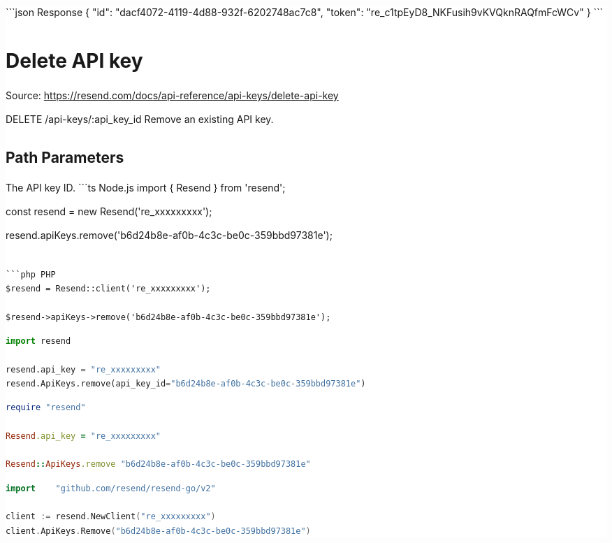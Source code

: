 <ResponseExample>
  ```json Response
  {
    "id": "dacf4072-4119-4d88-932f-6202748ac7c8",
    "token": "re_c1tpEyD8_NKFusih9vKVQknRAQfmFcWCv"
  }
  ```
</ResponseExample>


# Delete API key
Source: https://resend.com/docs/api-reference/api-keys/delete-api-key

DELETE /api-keys/:api_key_id
Remove an existing API key.

## Path Parameters

<ParamField path="api_key_id" type="string" required>
  The API key ID.
</ParamField>

<RequestExample>
  ```ts Node.js
  import { Resend } from 'resend';

  const resend = new Resend('re_xxxxxxxxx');

  resend.apiKeys.remove('b6d24b8e-af0b-4c3c-be0c-359bbd97381e');
  ```

  ```php PHP
  $resend = Resend::client('re_xxxxxxxxx');

  $resend->apiKeys->remove('b6d24b8e-af0b-4c3c-be0c-359bbd97381e');
  ```

  ```python Python
  import resend

  resend.api_key = "re_xxxxxxxxx"
  resend.ApiKeys.remove(api_key_id="b6d24b8e-af0b-4c3c-be0c-359bbd97381e")
  ```

  ```ruby Ruby
  require "resend"

  Resend.api_key = "re_xxxxxxxxx"

  Resend::ApiKeys.remove "b6d24b8e-af0b-4c3c-be0c-359bbd97381e"
  ```

  ```go Go
  import 	"github.com/resend/resend-go/v2"

  client := resend.NewClient("re_xxxxxxxxx")
  client.ApiKeys.Remove("b6d24b8e-af0b-4c3c-be0c-359bbd97381e")
  ```
